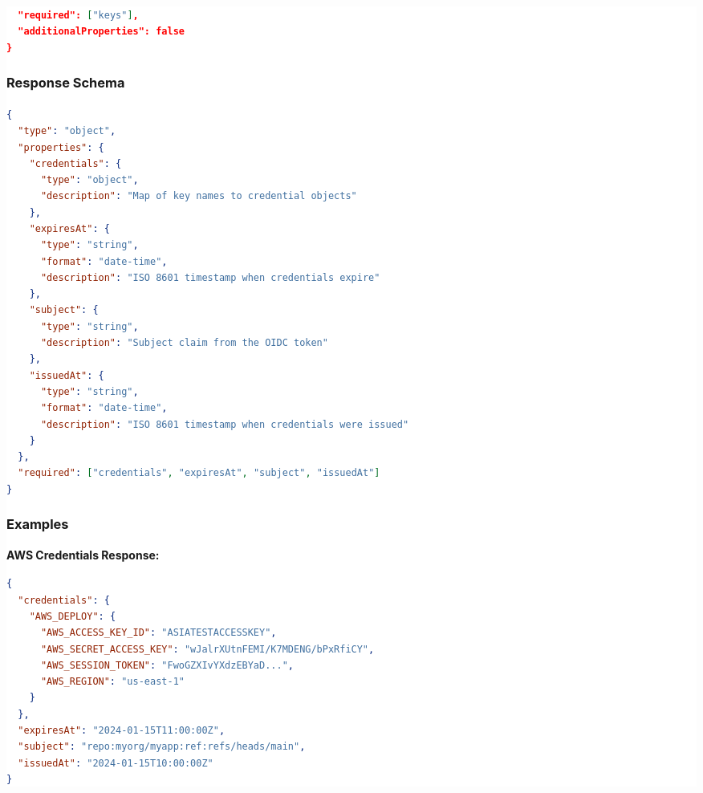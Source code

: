 ```json
  "required": ["keys"],
  "additionalProperties": false
}
```

### Response Schema

```json
{
  "type": "object",
  "properties": {
    "credentials": {
      "type": "object",
      "description": "Map of key names to credential objects"
    },
    "expiresAt": {
      "type": "string",
      "format": "date-time",
      "description": "ISO 8601 timestamp when credentials expire"
    },
    "subject": {
      "type": "string",
      "description": "Subject claim from the OIDC token"
    },
    "issuedAt": {
      "type": "string",
      "format": "date-time",
      "description": "ISO 8601 timestamp when credentials were issued"
    }
  },
  "required": ["credentials", "expiresAt", "subject", "issuedAt"]
}
```

### Examples

**AWS Credentials Response:**
```json
{
  "credentials": {
    "AWS_DEPLOY": {
      "AWS_ACCESS_KEY_ID": "ASIATESTACCESSKEY",
      "AWS_SECRET_ACCESS_KEY": "wJalrXUtnFEMI/K7MDENG/bPxRfiCY",
      "AWS_SESSION_TOKEN": "FwoGZXIvYXdzEBYaD...",
      "AWS_REGION": "us-east-1"
    }
  },
  "expiresAt": "2024-01-15T11:00:00Z",
  "subject": "repo:myorg/myapp:ref:refs/heads/main",
  "issuedAt": "2024-01-15T10:00:00Z"
}
```
